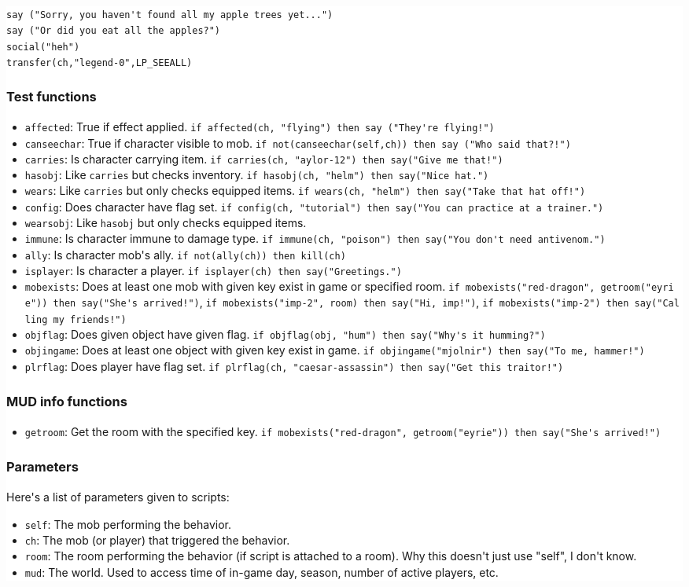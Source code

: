 ```
say ("Sorry, you haven't found all my apple trees yet...")
say ("Or did you eat all the apples?")
social("heh")
transfer(ch,"legend-0",LP_SEEALL)
```

### Test functions

- `affected`: True if effect applied. `if affected(ch, "flying") then say ("They're flying!")`
- `canseechar`: True if character visible to mob. `if not(canseechar(self,ch)) then say ("Who said that?!")`
- `carries`: Is character carrying item. `if carries(ch, "aylor-12") then say("Give me that!")`
- `hasobj`: Like `carries` but checks inventory. `if hasobj(ch, "helm") then say("Nice hat.")`
- `wears`: Like `carries` but only checks equipped items. `if wears(ch, "helm") then say("Take that hat off!")`
- `config`: Does character have flag set. `if config(ch, "tutorial") then say("You can practice at a trainer.")`
- `wearsobj`: Like `hasobj` but only checks equipped items.
- `immune`: Is character immune to damage type. `if immune(ch, "poison") then say("You don't need antivenom.")`
- `ally`: Is character mob's ally. `if not(ally(ch)) then kill(ch)`
- `isplayer`: Is character a player. `if isplayer(ch) then say("Greetings.")`
- `mobexists`: Does at least one mob with given key exist in game or specified room. `if mobexists("red-dragon", getroom("eyrie")) then say("She's arrived!")`, `if mobexists("imp-2", room) then say("Hi, imp!")`, `if mobexists("imp-2") then say("Calling my friends!")`
- `objflag`: Does given object have given flag. `if objflag(obj, "hum") then say("Why's it humming?")`
- `objingame`: Does at least one object with given key exist in game. `if objingame("mjolnir") then say("To me, hammer!")`
- `plrflag`: Does player have flag set. `if plrflag(ch, "caesar-assassin") then say("Get this traitor!")`

### MUD info functions

- `getroom`: Get the room with the specified key. `if mobexists("red-dragon", getroom("eyrie")) then say("She's arrived!")`

### Parameters

Here's a list of parameters given to scripts:

- `self`: The mob performing the behavior.
- `ch`: The mob (or player) that triggered the behavior.
- `room`: The room performing the behavior (if script is attached to a room). Why this doesn't just use "self", I don't know.
- `mud`: The world. Used to access time of in-game day, season, number of active players, etc.
